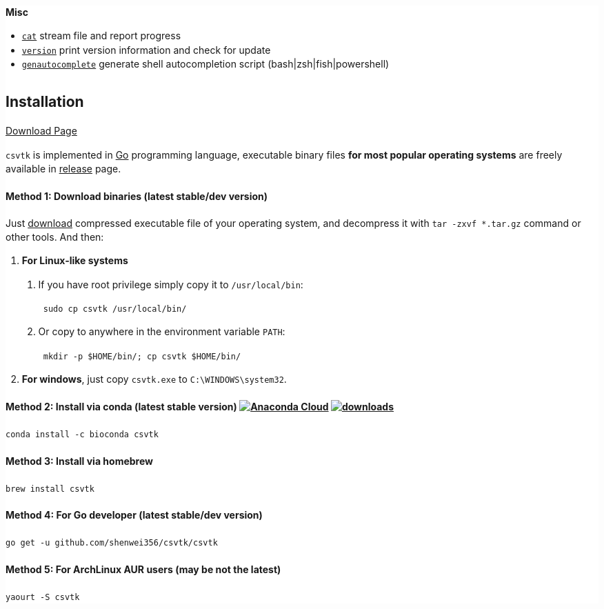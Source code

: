**Misc**

- [`cat`](https://bioinf.shenwei.me/csvtk/usage/#cat) stream file and report progress
- [`version`](https://bioinf.shenwei.me/csvtk/usage/#version)   print version information and check for update
- [`genautocomplete`](https://bioinf.shenwei.me/csvtk/usage/#genautocomplete) generate shell autocompletion script (bash|zsh|fish|powershell)


## Installation

[Download Page](https://github.com/shenwei356/csvtk/releases)

`csvtk` is implemented in [Go](https://golang.org/) programming language,
 executable binary files **for most popular operating systems** are freely available
  in [release](https://github.com/shenwei356/csvtk/releases) page.

#### Method 1: Download binaries (latest stable/dev version)

Just [download](https://github.com/shenwei356/csvtk/releases) compressed
executable file of your operating system,
and decompress it with `tar -zxvf *.tar.gz` command or other tools.
And then:

1. **For Linux-like systems**
    1. If you have root privilege simply copy it to `/usr/local/bin`:

            sudo cp csvtk /usr/local/bin/

    1. Or copy to anywhere in the environment variable `PATH`:

            mkdir -p $HOME/bin/; cp csvtk $HOME/bin/

1. **For windows**, just copy `csvtk.exe` to `C:\WINDOWS\system32`.

#### Method 2: Install via conda (latest stable version)  [![Anaconda Cloud](	https://anaconda.org/bioconda/csvtk/badges/version.svg)](https://anaconda.org/bioconda/csvtk) [![downloads](https://anaconda.org/bioconda/csvtk/badges/downloads.svg)](https://anaconda.org/bioconda/csvtk)

    conda install -c bioconda csvtk

#### Method 3: Install via homebrew

    brew install csvtk

#### Method 4: For Go developer (latest stable/dev version)

    go get -u github.com/shenwei356/csvtk/csvtk

#### Method 5: For ArchLinux AUR users (may be not the latest)

    yaourt -S csvtk
